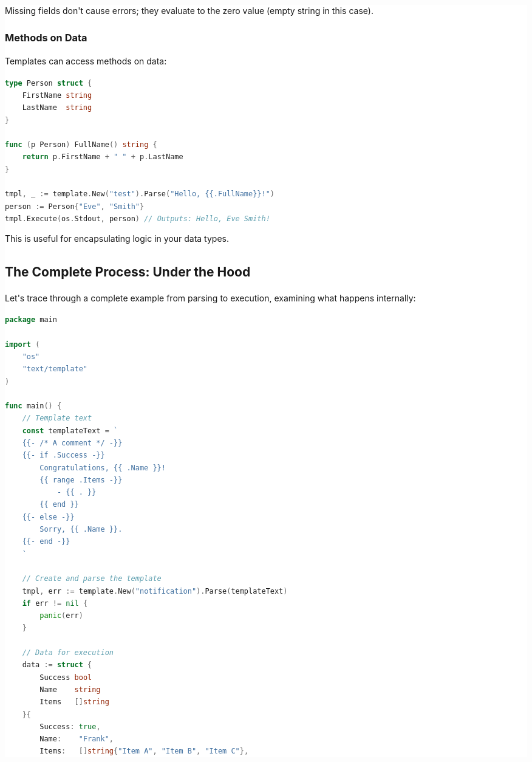 Missing fields don't cause errors; they evaluate to the zero value (empty string in this case).

### Methods on Data

Templates can access methods on data:

```go
type Person struct {
    FirstName string
    LastName  string
}

func (p Person) FullName() string {
    return p.FirstName + " " + p.LastName
}

tmpl, _ := template.New("test").Parse("Hello, {{.FullName}}!")
person := Person{"Eve", "Smith"}
tmpl.Execute(os.Stdout, person) // Outputs: Hello, Eve Smith!
```

This is useful for encapsulating logic in your data types.

## The Complete Process: Under the Hood

Let's trace through a complete example from parsing to execution, examining what happens internally:

```go
package main

import (
    "os"
    "text/template"
)

func main() {
    // Template text
    const templateText = `
    {{- /* A comment */ -}}
    {{- if .Success -}}
        Congratulations, {{ .Name }}!
        {{ range .Items -}}
            - {{ . }}
        {{ end }}
    {{- else -}}
        Sorry, {{ .Name }}.
    {{- end -}}
    `

    // Create and parse the template
    tmpl, err := template.New("notification").Parse(templateText)
    if err != nil {
        panic(err)
    }

    // Data for execution
    data := struct {
        Success bool
        Name    string
        Items   []string
    }{
        Success: true,
        Name:    "Frank",
        Items:   []string{"Item A", "Item B", "Item C"},
```